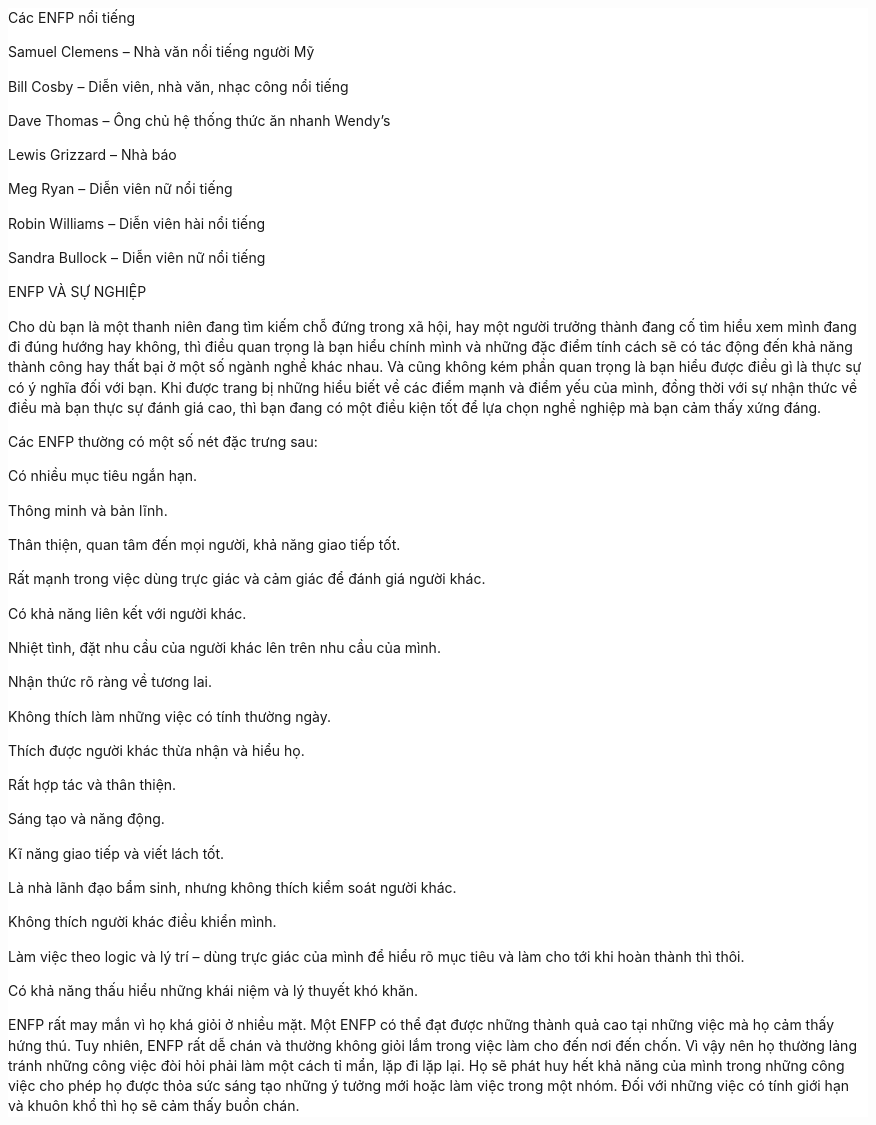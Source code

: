 Các ENFP nổi tiếng

Samuel Clemens – Nhà văn nổi tiếng người Mỹ

Bill Cosby – Diễn viên, nhà văn, nhạc công nổi tiếng

Dave Thomas – Ông chủ hệ thống thức ăn nhanh Wendy’s

Lewis Grizzard – Nhà báo

Meg Ryan – Diễn viên nữ nổi tiếng

Robin Williams – Diễn viên hài nổi tiếng

Sandra Bullock – Diễn viên nữ nổi tiếng

ENFP VÀ SỰ NGHIỆP

Cho dù bạn là một thanh niên đang tìm kiếm chỗ đứng trong xã hội, hay một người trưởng thành đang cố tìm hiểu xem mình đang đi đúng hướng hay không, thì điều quan trọng là bạn hiểu chính mình và những đặc điểm tính cách sẽ có tác động đến khả năng thành công hay thất bại ở một số ngành nghề khác nhau. Và cũng không kém phần quan trọng là bạn hiểu được điều gì là thực sự có ý nghĩa đối với bạn. Khi được trang bị những hiểu biết về các điểm mạnh và điểm yếu của mình, đồng thời với sự nhận thức về điều mà bạn thực sự đánh giá cao, thì bạn đang có một điều kiện tốt để lựa chọn nghề nghiệp mà bạn cảm thấy xứng đáng.

Các ENFP thường có một số nét đặc trưng sau:

Có nhiều mục tiêu ngắn hạn.

Thông minh và bản lĩnh.

Thân thiện, quan tâm đến mọi người, khả năng giao tiếp tốt.

Rất mạnh trong việc dùng trực giác và cảm giác để đánh giá người khác.

Có khả năng liên kết với người khác.

Nhiệt tình, đặt nhu cầu của người khác lên trên nhu cầu của mình.

Nhận thức rõ ràng về tương lai.

Không thích làm những việc có tính thường ngày.

Thích được người khác thừa nhận và hiểu họ.

Rất hợp tác và thân thiện.

Sáng tạo và năng động.

Kĩ năng giao tiếp và viết lách tốt.

Là nhà lãnh đạo bẩm sinh, nhưng không thích kiểm soát người khác.

Không thích người khác điều khiển mình.

Làm việc theo logic và lý trí – dùng trực giác của mình để hiểu rõ mục tiêu và làm cho tới khi hoàn thành thì thôi.

Có khả năng thấu hiểu những khái niệm và lý thuyết khó khăn.

ENFP rất may mắn vì họ khá giỏi ở nhiều mặt. Một ENFP có thể đạt được những thành quả cao tại những việc mà họ cảm thấy hứng thú. Tuy nhiên, ENFP rất dễ chán và thường không giỏi lắm trong việc làm cho đến nơi đến chốn. Vì vậy nên họ thường lảng tránh những công việc đòi hỏi phải làm một cách tỉ mẩn, lặp đi lặp lại. Họ sẽ phát huy hết khả năng của mình trong những công việc cho phép họ được thỏa sức sáng tạo những ý tưởng mới hoặc làm việc trong một nhóm. Đối với những việc có tính giới hạn và khuôn khổ thì họ sẽ cảm thấy buồn chán.
